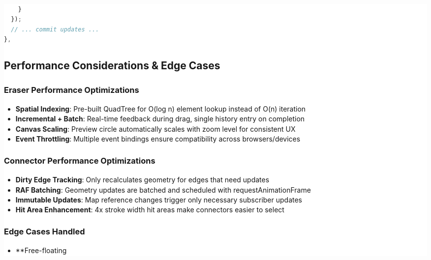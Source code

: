 ```typescript
    }
  });
  // ... commit updates ...
},
```

## Performance Considerations & Edge Cases

### Eraser Performance Optimizations
- **Spatial Indexing**: Pre-built QuadTree for O(log n) element lookup instead of O(n) iteration
- **Incremental + Batch**: Real-time feedback during drag, single history entry on completion
- **Canvas Scaling**: Preview circle automatically scales with zoom level for consistent UX
- **Event Throttling**: Multiple event bindings ensure compatibility across browsers/devices

### Connector Performance Optimizations  
- **Dirty Edge Tracking**: Only recalculates geometry for edges that need updates
- **RAF Batching**: Geometry updates are batched and scheduled with requestAnimationFrame
- **Immutable Updates**: Map reference changes trigger only necessary subscriber updates
- **Hit Area Enhancement**: 4x stroke width hit areas make connectors easier to select

### Edge Cases Handled
- **Free-floating

